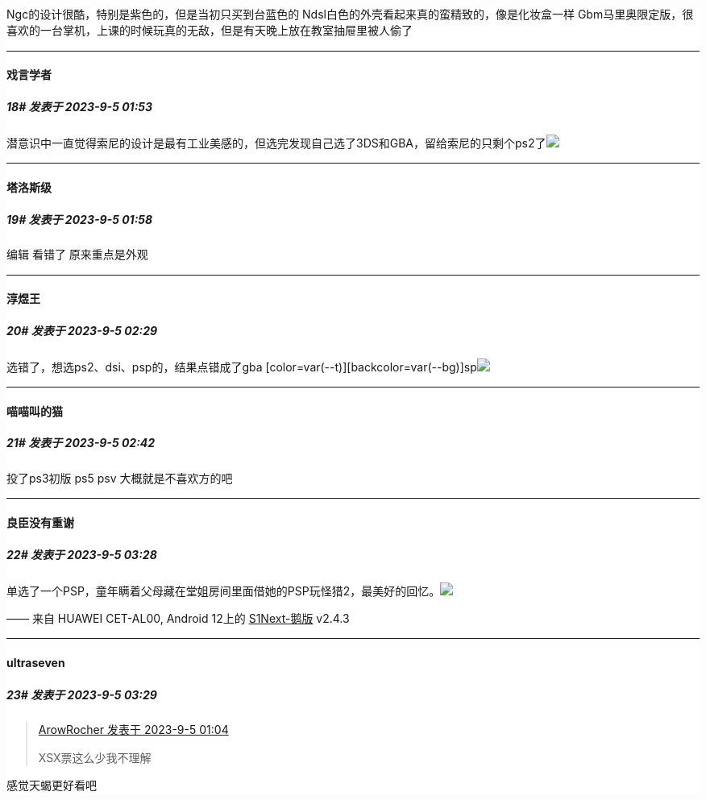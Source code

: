 Ngc的设计很酷，特别是紫色的，但是当初只买到台蓝色的
Ndsl白色的外壳看起来真的蛮精致的，像是化妆盒一样
Gbm马里奥限定版，很喜欢的一台掌机，上课的时候玩真的无敌，但是有天晚上放在教室抽屉里被人偷了

*****

####  戏言学者  
##### 18#       发表于 2023-9-5 01:53

潜意识中一直觉得索尼的设计是最有工业美感的，但选完发现自己选了3DS和GBA，留给索尼的只剩个ps2了<img src="https://static.saraba1st.com/image/smiley/face2017/069.png" referrerpolicy="no-referrer">

*****

####  塔洛斯级  
##### 19#       发表于 2023-9-5 01:58

编辑
看错了 原来重点是外观

*****

####  淳煜王  
##### 20#       发表于 2023-9-5 02:29

选错了，想选ps2、dsi、psp的，结果点错成了gba [color=var(--t)][backcolor=var(--bg)]sp<img src="https://static.saraba1st.com/image/smiley/face2017/004.gif" referrerpolicy="no-referrer">

*****

####  喵喵叫的猫  
##### 21#       发表于 2023-9-5 02:42

投了ps3初版 ps5 psv
大概就是不喜欢方的吧

*****

####  良臣没有重谢  
##### 22#       发表于 2023-9-5 03:28

单选了一个PSP，童年瞒着父母藏在堂姐房间里面借她的PSP玩怪猎2，最美好的回忆。<img src="https://static.saraba1st.com/image/smiley/face2017/075.png" referrerpolicy="no-referrer">

—— 来自 HUAWEI CET-AL00, Android 12上的 [S1Next-鹅版](https://github.com/ykrank/S1-Next/releases) v2.4.3

*****

####  ultraseven  
##### 23#       发表于 2023-9-5 03:29

<blockquote><a href="httphttps://bbs.saraba1st.com/2b/forum.php?mod=redirect&amp;goto=findpost&amp;pid=62294986&amp;ptid=2151406" target="_blank">ArowRocher 发表于 2023-9-5 01:04</a>

XSX票这么少我不理解</blockquote>
感觉天蝎更好看吧

